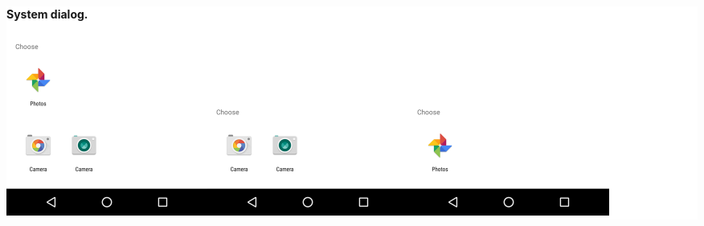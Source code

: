 #### System dialog.
<img src="images/dialogs/all_system_dialog.png" height='auto' width='250'/><img src="images/dialogs/camera_system_dialog.png" height='auto' width='250'/><img src="images/dialogs/images_system_dialog.png" height='auto' width='250'/>

